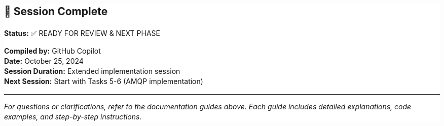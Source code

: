 ## 🎉 Session Complete

**Status:** ✅ READY FOR REVIEW & NEXT PHASE

**Compiled by:** GitHub Copilot  
**Date:** October 25, 2024  
**Session Duration:** Extended implementation session  
**Next Session:** Start with Tasks 5-6 (AMQP implementation)

---

*For questions or clarifications, refer to the documentation guides above. Each guide includes detailed explanations, code examples, and step-by-step instructions.*

